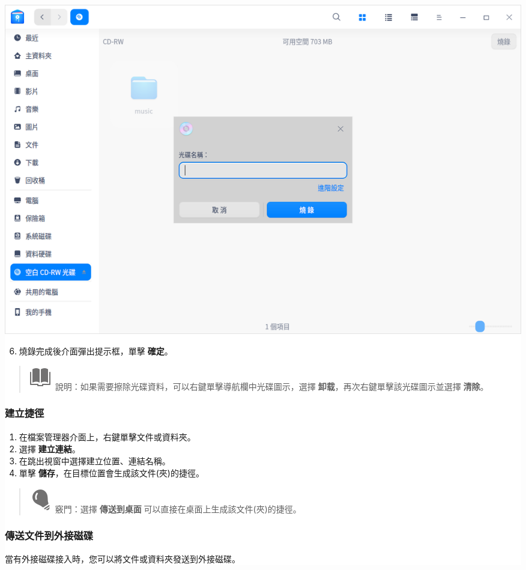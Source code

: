 ![cd](fig/cd_rename.png)

6. 燒錄完成後介面彈出提示框，單擊 **確定**。

>![notes](../common/notes.svg) 說明：如果需要擦除光碟資料，可以右鍵單擊導航欄中光碟圖示，選擇 **卸载**，再次右鍵單擊該光碟圖示並選擇 **清除**。



### 建立捷徑

1. 在檔案管理器介面上，右鍵單擊文件或資料夾。
2. 選擇 **建立連結**。
3. 在跳出視窗中選擇建立位置、連結名稱。
4. 單擊 **儲存**，在目標位置會生成該文件(夾)的捷徑。

> ![tips](../common/tips.svg) 竅門：選擇 **傳送到桌面** 可以直接在桌面上生成該文件(夾)的捷徑。

### 傳送文件到外接磁碟

當有外接磁碟接入時，您可以將文件或資料夾發送到外接磁碟。
